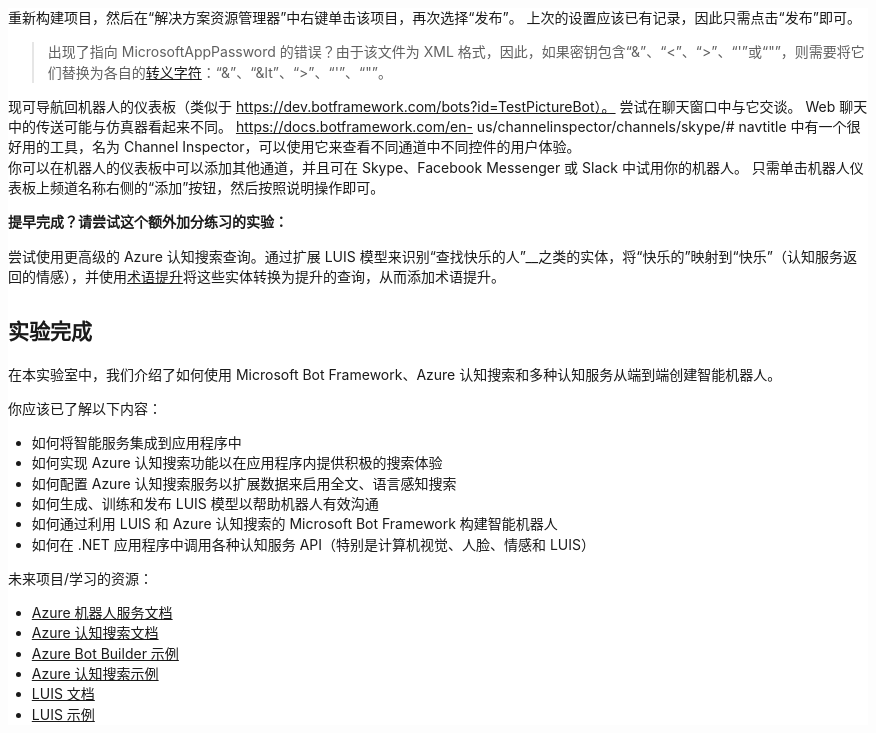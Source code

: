 重新构建项目，然后在“解决方案资源管理器”中右键单击该项目，再次选择“发布”。  上次的设置应该已有记录，因此只需点击“发布”即可。 

> 出现了指向 MicrosoftAppPassword 的错误？由于该文件为 XML 格式，因此，如果密钥包含“&”、“<”、“>”、“'”或“"”，则需要将它们替换为各自的[转义字符](https://en.wikipedia.org/wiki/XML#Characters_and_escaping)：“&amp;”、“&lt”、“&gt;”、“&apos;”、“&quot;”。 

现可导航回机器人的仪表板（类似于 https://dev.botframework.com/bots?id=TestPictureBot）。  尝试在聊天窗口中与它交谈。  Web 聊天中的传送可能与仿真器看起来不同。  https://docs.botframework.com/en- us/channelinspector/channels/skype/# navtitle 中有一个很好用的工具，名为 Channel Inspector，可以使用它来查看不同通道中不同控件的用户体验。  
你可以在机器人的仪表板中可以添加其他通道，并且可在 Skype、Facebook Messenger 或 Slack 中试用你的机器人。  只需单击机器人仪表板上频道名称右侧的“添加”按钮，然后按照说明操作即可。

**提早完成？请尝试这个额外加分练习的实验：**

尝试使用更高级的 Azure 认知搜索查询。通过扩展 LUIS 模型来识别“查找快乐的人”__之类的实体，将“快乐的”映射到“快乐”（认知服务返回的情感），并使用[术语提升](https://docs.microsoft.com/zh-cn/rest/api/searchservice/Lucene-query-syntax-in-Azure-Search#bkmk_termboost)将这些实体转换为提升的查询，从而添加术语提升。 

## 实验完成

在本实验室中，我们介绍了如何使用 Microsoft Bot Framework、Azure 认知搜索和多种认知服务从端到端创建智能机器人。

你应该已了解以下内容：
- 如何将智能服务集成到应用程序中
- 如何实现 Azure 认知搜索功能以在应用程序内提供积极的搜索体验
- 如何配置 Azure 认知搜索服务以扩展数据来启用全文、语言感知搜索
- 如何生成、训练和发布 LUIS 模型以帮助机器人有效沟通
- 如何通过利用 LUIS 和 Azure 认知搜索的 Microsoft Bot Framework 构建智能机器人
- 如何在 .NET 应用程序中调用各种认知服务 API（特别是计算机视觉、人脸、情感和 LUIS）

未来项目/学习的资源：
- [Azure 机器人服务文档](https://docs.microsoft.com/zh-cn/bot-framework/)
- [Azure 认知搜索文档](https://docs.microsoft.com/zh-cn/azure/search/search-what-is-azure-search)
- [Azure Bot Builder 示例](https://github.com/Microsoft/BotBuilder-Samples)
- [Azure 认知搜索示例](https://github.com/Azure-Samples/search-dotnet-getting-started)
- [LUIS 文档](https://docs.microsoft.com/zh-cn/azure/cognitive-services/LUIS/Home)
- [LUIS 示例](https://github.com/Microsoft/BotBuilder-Samples/blob/master/CSharp/intelligence-LUIS/README.md)